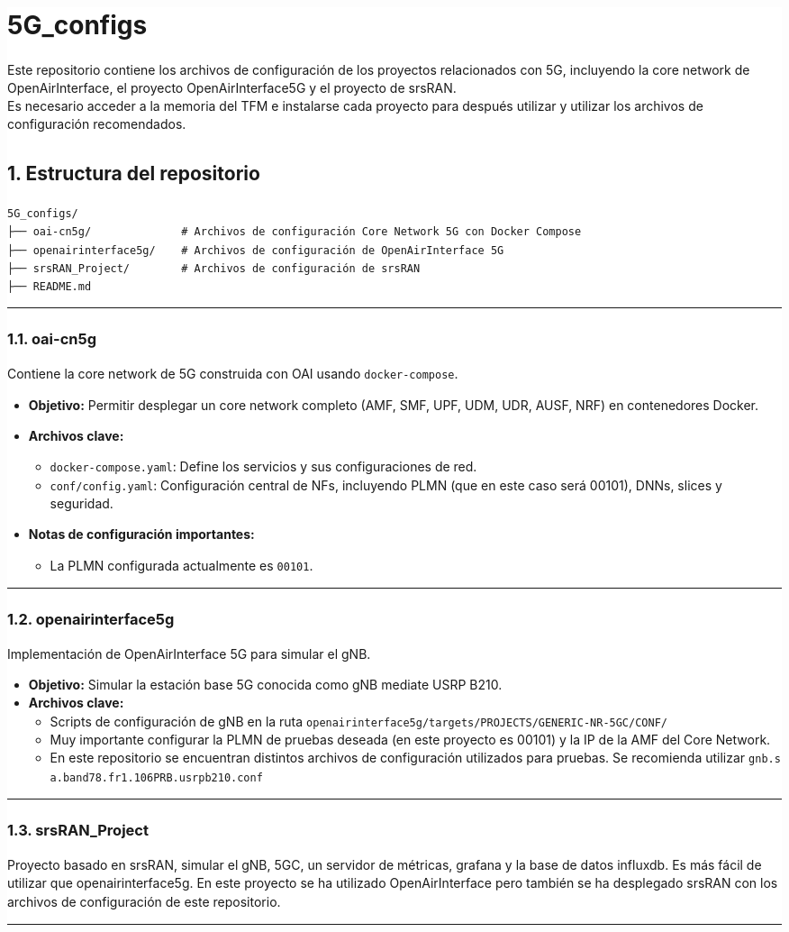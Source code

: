 # 5G_configs
Este repositorio contiene los archivos de configuración de los proyectos relacionados con 5G, incluyendo la core network de OpenAirInterface, el proyecto OpenAirInterface5G y el proyecto de srsRAN.  
Es necesario acceder a la memoria del TFM e instalarse cada proyecto para después utilizar y utilizar los archivos de configuración recomendados.

## 1. Estructura del repositorio
```
5G_configs/
├── oai-cn5g/              # Archivos de configuración Core Network 5G con Docker Compose
├── openairinterface5g/    # Archivos de configuración de OpenAirInterface 5G
├── srsRAN_Project/        # Archivos de configuración de srsRAN
├── README.md              
```

---

### 1.1. oai-cn5g

Contiene la core network de 5G construida con OAI usando `docker-compose`.  

- **Objetivo:** Permitir desplegar un core network completo (AMF, SMF, UPF, UDM, UDR, AUSF, NRF) en contenedores Docker.  
- **Archivos clave:**
  - `docker-compose.yaml`: Define los servicios y sus configuraciones de red.  
  - `conf/config.yaml`: Configuración central de NFs, incluyendo PLMN (que en este caso será 00101), DNNs, slices y seguridad.  

- **Notas de configuración importantes:**
  - La PLMN configurada actualmente es `00101`.  

---

### 1.2. openairinterface5g

Implementación de OpenAirInterface 5G para simular el gNB.  

- **Objetivo:** Simular la estación base 5G conocida como gNB mediate USRP B210.
- **Archivos clave:**  
  - Scripts de configuración de gNB en la ruta `openairinterface5g/targets/PROJECTS/GENERIC-NR-5GC/CONF/`
  - Muy importante configurar la PLMN de pruebas deseada (en este proyecto es 00101) y la IP de la AMF del Core Network.
  - En este repositorio se encuentran distintos archivos de configuración utilizados para pruebas. Se recomienda utilizar `gnb.sa.band78.fr1.106PRB.usrpb210.conf`

---

### 1.3. srsRAN_Project

Proyecto basado en srsRAN, simular el gNB, 5GC, un servidor de métricas, grafana y la base de datos influxdb. 
Es más fácil de utilizar que openairinterface5g.
En este proyecto se ha utilizado OpenAirInterface pero también se ha desplegado srsRAN con los archivos de configuración de este repositorio.

---